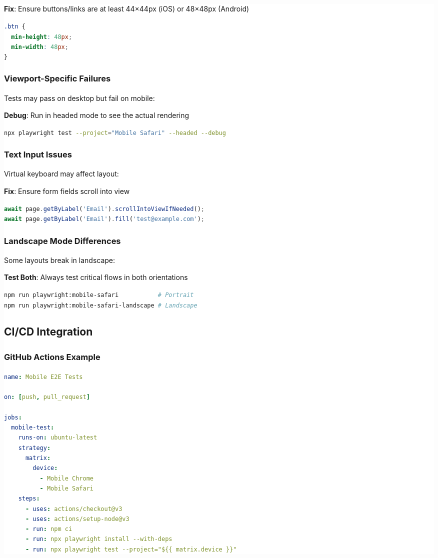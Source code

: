 **Fix**: Ensure buttons/links are at least 44×44px (iOS) or 48×48px (Android)

```css
.btn {
  min-height: 48px;
  min-width: 48px;
}
```

### Viewport-Specific Failures

Tests may pass on desktop but fail on mobile:

**Debug**: Run in headed mode to see the actual rendering

```bash
npx playwright test --project="Mobile Safari" --headed --debug
```

### Text Input Issues

Virtual keyboard may affect layout:

**Fix**: Ensure form fields scroll into view

```typescript
await page.getByLabel('Email').scrollIntoViewIfNeeded();
await page.getByLabel('Email').fill('test@example.com');
```

### Landscape Mode Differences

Some layouts break in landscape:

**Test Both**: Always test critical flows in both orientations

```bash
npm run playwright:mobile-safari           # Portrait
npm run playwright:mobile-safari-landscape # Landscape
```

## CI/CD Integration

### GitHub Actions Example

```yaml
name: Mobile E2E Tests

on: [push, pull_request]

jobs:
  mobile-test:
    runs-on: ubuntu-latest
    strategy:
      matrix:
        device:
          - Mobile Chrome
          - Mobile Safari
    steps:
      - uses: actions/checkout@v3
      - uses: actions/setup-node@v3
      - run: npm ci
      - run: npx playwright install --with-deps
      - run: npx playwright test --project="${{ matrix.device }}"
```
